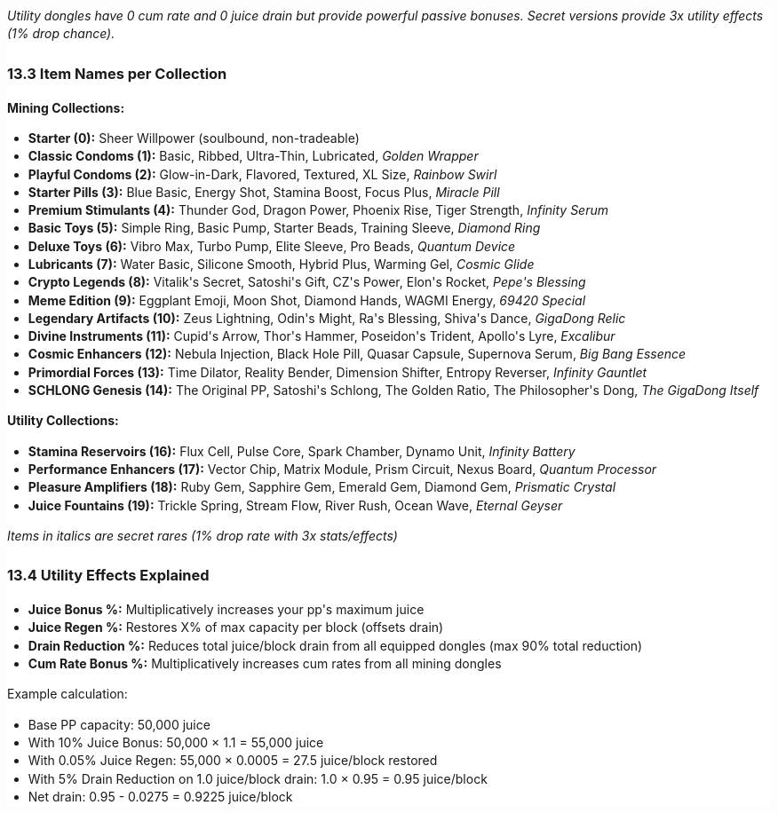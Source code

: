 *Utility dongles have 0 cum rate and 0 juice drain but provide powerful passive bonuses. Secret versions provide 3x utility effects (1% drop chance).*

### **13.3 Item Names per Collection**

**Mining Collections:**

* **Starter (0):** Sheer Willpower (soulbound, non-tradeable)  
* **Classic Condoms (1):** Basic, Ribbed, Ultra-Thin, Lubricated, *Golden Wrapper*  
* **Playful Condoms (2):** Glow-in-Dark, Flavored, Textured, XL Size, *Rainbow Swirl*  
* **Starter Pills (3):** Blue Basic, Energy Shot, Stamina Boost, Focus Plus, *Miracle Pill*  
* **Premium Stimulants (4):** Thunder God, Dragon Power, Phoenix Rise, Tiger Strength, *Infinity Serum*  
* **Basic Toys (5):** Simple Ring, Basic Pump, Starter Beads, Training Sleeve, *Diamond Ring*  
* **Deluxe Toys (6):** Vibro Max, Turbo Pump, Elite Sleeve, Pro Beads, *Quantum Device*  
* **Lubricants (7):** Water Basic, Silicone Smooth, Hybrid Plus, Warming Gel, *Cosmic Glide*  
* **Crypto Legends (8):** Vitalik's Secret, Satoshi's Gift, CZ's Power, Elon's Rocket, *Pepe's Blessing*  
* **Meme Edition (9):** Eggplant Emoji, Moon Shot, Diamond Hands, WAGMI Energy, *69420 Special*  
* **Legendary Artifacts (10):** Zeus Lightning, Odin's Might, Ra's Blessing, Shiva's Dance, *GigaDong Relic*  
* **Divine Instruments (11):** Cupid's Arrow, Thor's Hammer, Poseidon's Trident, Apollo's Lyre, *Excalibur*  
* **Cosmic Enhancers (12):** Nebula Injection, Black Hole Pill, Quasar Capsule, Supernova Serum, *Big Bang Essence*  
* **Primordial Forces (13):** Time Dilator, Reality Bender, Dimension Shifter, Entropy Reverser, *Infinity Gauntlet*  
* **SCHLONG Genesis (14):** The Original PP, Satoshi's Schlong, The Golden Ratio, The Philosopher's Dong, *The GigaDong Itself*

**Utility Collections:**

* **Stamina Reservoirs (16):** Flux Cell, Pulse Core, Spark Chamber, Dynamo Unit, *Infinity Battery*  
* **Performance Enhancers (17):** Vector Chip, Matrix Module, Prism Circuit, Nexus Board, *Quantum Processor*  
* **Pleasure Amplifiers (18):** Ruby Gem, Sapphire Gem, Emerald Gem, Diamond Gem, *Prismatic Crystal*  
* **Juice Fountains (19):** Trickle Spring, Stream Flow, River Rush, Ocean Wave, *Eternal Geyser*

*Items in italics are secret rares (1% drop rate with 3x stats/effects)*

### **13.4 Utility Effects Explained**

* **Juice Bonus %:** Multiplicatively increases your pp's maximum juice  
* **Juice Regen %:** Restores X% of max capacity per block (offsets drain)  
* **Drain Reduction %:** Reduces total juice/block drain from all equipped dongles (max 90% total reduction)  
* **Cum Rate Bonus %:** Multiplicatively increases cum rates from all mining dongles

Example calculation:

* Base PP capacity: 50,000 juice  
* With 10% Juice Bonus: 50,000 × 1.1 \= 55,000 juice  
* With 0.05% Juice Regen: 55,000 × 0.0005 \= 27.5 juice/block restored  
* With 5% Drain Reduction on 1.0 juice/block drain: 1.0 × 0.95 \= 0.95 juice/block  
* Net drain: 0.95 \- 0.0275 \= 0.9225 juice/block

